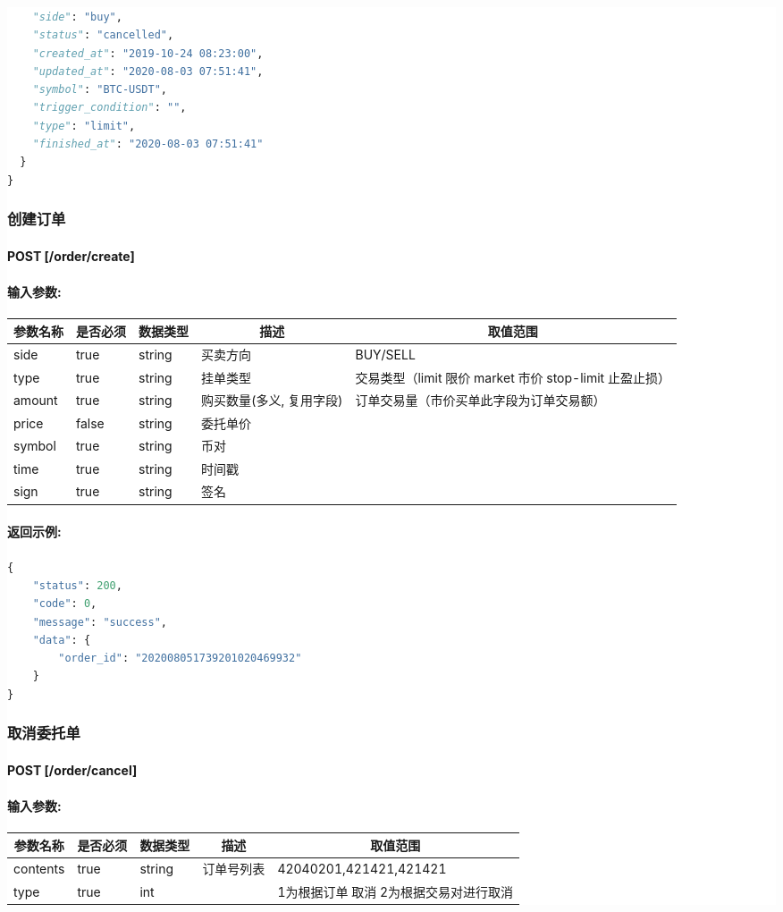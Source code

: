 ```python
    "side": "buy",
    "status": "cancelled",
    "created_at": "2019-10-24 08:23:00",
    "updated_at": "2020-08-03 07:51:41",
    "symbol": "BTC-USDT",
    "trigger_condition": "",
    "type": "limit",
    "finished_at": "2020-08-03 07:51:41"
  }
}
```

### 创建订单

#### POST [/order/create]


#### 输入参数:

参数名称    | 是否必须  | 数据类型   | 描述             | 取值范围
------- | ----- | ------ | -------------- | ------------------------------------
side    | true  | string | 买卖方向           | BUY/SELL
type    | true  | string | 挂单类型           | 交易类型（limit 限价 market 市价 stop-limit 止盈止损）
amount  | true  | string | 购买数量(多义, 复用字段) | 订单交易量（市价买单此字段为订单交易额）
price   | false | string | 委托单价           | 
symbol  | true  | string | 币对             |
time    | true  | string | 时间戳            |
sign    | true  | string | 签名             |



#### 返回示例:

```python
{
    "status": 200,
    "code": 0,
    "message": "success",
    "data": {
        "order_id": "202008051739201020469932"
    }
}
```

### 取消委托单

#### POST [/order/cancel]

#### 输入参数:

参数名称     | 是否必须 | 数据类型   | 描述         | 取值范围
-------- | ---- | ------ | ---------- | ----
contents | true | string |  订单号列表 |  42040201,421421,421421|BTC-USDT |  1 就是订单号逗号隔开，2是交易对
type     | true | int    |  | 1为根据订单 取消 2为根据交易对进行取消 
